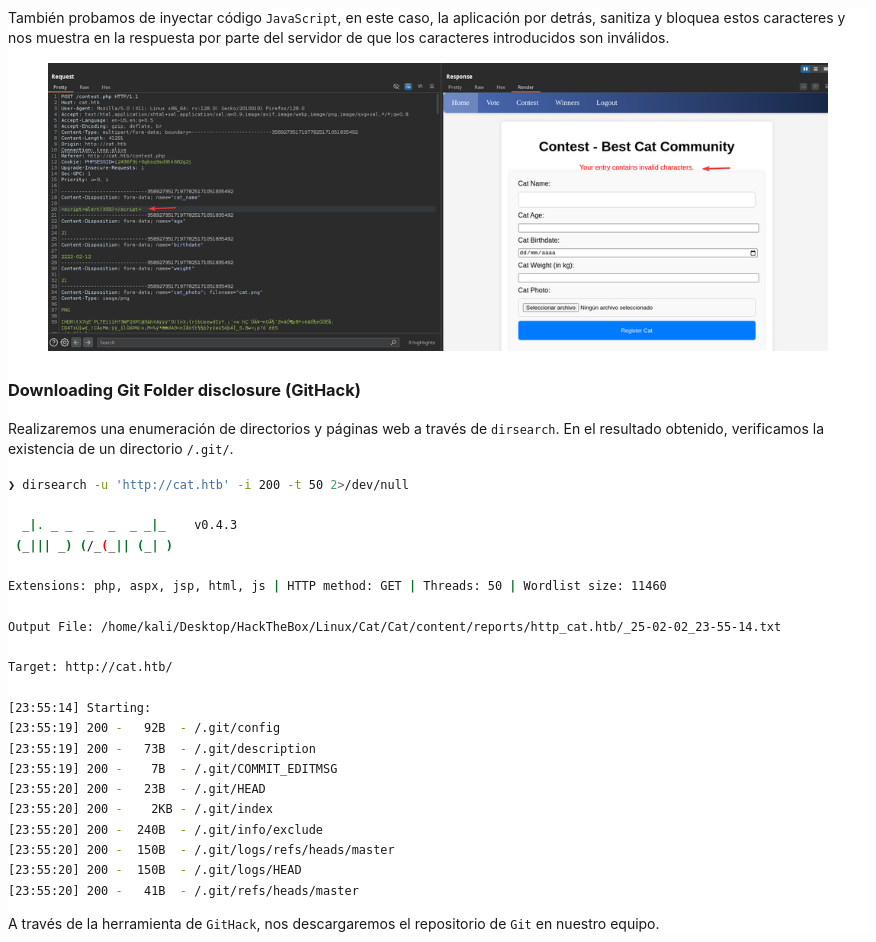 También probamos de inyectar código `JavaScript`, en este caso, la aplicación por detrás, sanitiza y bloquea estos caracteres y nos muestra en la respuesta por parte del servidor de que los caracteres introducidos son inválidos.

<figure><img src="../../.gitbook/assets/imagen (335).png" alt=""><figcaption></figcaption></figure>

### Downloading Git Folder disclosure (GitHack)

Realizaremos una enumeración de directorios y páginas web a través de `dirsearch`. En el resultado obtenido, verificamos la existencia de un directorio `/.git/`.

```bash
❯ dirsearch -u 'http://cat.htb' -i 200 -t 50 2>/dev/null

  _|. _ _  _  _  _ _|_    v0.4.3
 (_||| _) (/_(_|| (_| )

Extensions: php, aspx, jsp, html, js | HTTP method: GET | Threads: 50 | Wordlist size: 11460

Output File: /home/kali/Desktop/HackTheBox/Linux/Cat/Cat/content/reports/http_cat.htb/_25-02-02_23-55-14.txt

Target: http://cat.htb/

[23:55:14] Starting: 
[23:55:19] 200 -   92B  - /.git/config
[23:55:19] 200 -   73B  - /.git/description
[23:55:19] 200 -    7B  - /.git/COMMIT_EDITMSG
[23:55:20] 200 -   23B  - /.git/HEAD
[23:55:20] 200 -    2KB - /.git/index
[23:55:20] 200 -  240B  - /.git/info/exclude
[23:55:20] 200 -  150B  - /.git/logs/refs/heads/master
[23:55:20] 200 -  150B  - /.git/logs/HEAD
[23:55:20] 200 -   41B  - /.git/refs/heads/master
```

A través de la herramienta de `GitHack`, nos descargaremos el repositorio de `Git` en nuestro equipo.
